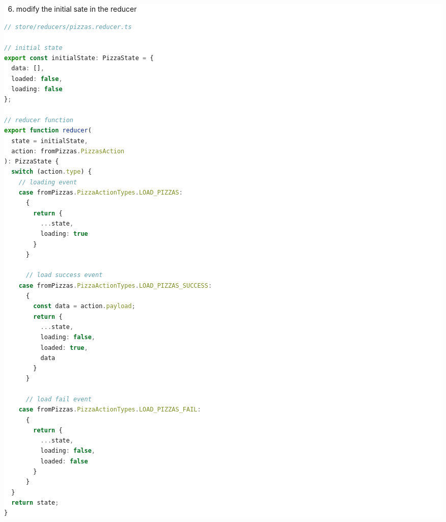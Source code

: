 6. modify the initial sate in the reducer

```ts
// store/reducers/pizzas.reducer.ts

// initial state
export const initialState: PizzaState = {
  data: [],
  loaded: false,
  loading: false
};

// reducer function
export function reducer(
  state = initialState,
  action: fromPizzas.PizzasAction
): PizzaState {
  switch (action.type) {
    // loading event
    case fromPizzas.PizzaActionTypes.LOAD_PIZZAS:
      {
        return {
          ...state,
          loading: true
        }
      }

      // load success event
    case fromPizzas.PizzaActionTypes.LOAD_PIZZAS_SUCCESS:
      {
        const data = action.payload;
        return {
          ...state,
          loading: false,
          loaded: true,
          data
        }
      }

      // load fail event
    case fromPizzas.PizzaActionTypes.LOAD_PIZZAS_FAIL:
      {
        return {
          ...state,
          loading: false,
          loaded: false
        }
      }
  }
  return state;
}

```
